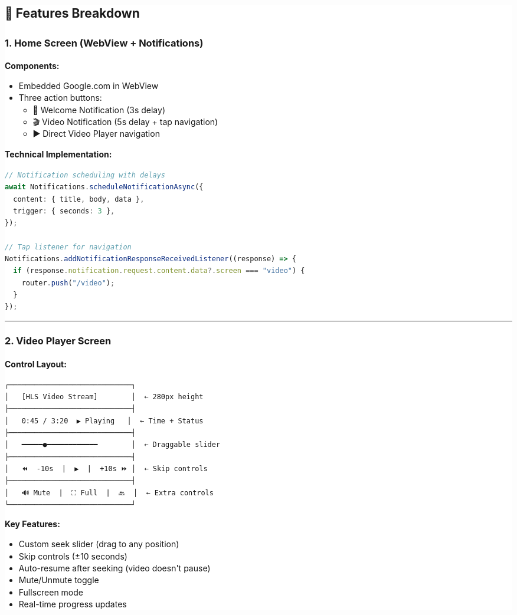 
## 📱 Features Breakdown

### 1. Home Screen (WebView + Notifications)

**Components:**

- Embedded Google.com in WebView
- Three action buttons:
  - 🔔 Welcome Notification (3s delay)
  - 🎬 Video Notification (5s delay + tap navigation)
  - ▶️ Direct Video Player navigation

**Technical Implementation:**

```typescript
// Notification scheduling with delays
await Notifications.scheduleNotificationAsync({
  content: { title, body, data },
  trigger: { seconds: 3 },
});

// Tap listener for navigation
Notifications.addNotificationResponseReceivedListener((response) => {
  if (response.notification.request.content.data?.screen === "video") {
    router.push("/video");
  }
});
```

---

### 2. Video Player Screen

**Control Layout:**

```
┌─────────────────────────────┐
│   [HLS Video Stream]        │  ← 280px height
├─────────────────────────────┤
│   0:45 / 3:20  ▶️ Playing   │  ← Time + Status
├─────────────────────────────┤
│   ━━━━━●━━━━━━━━━━━━        │  ← Draggable slider
├─────────────────────────────┤
│   ⏪  -10s  |  ▶️  |  +10s ⏩ │  ← Skip controls
├─────────────────────────────┤
│   🔊 Mute  |  ⛶ Full  |  🔙  │  ← Extra controls
└─────────────────────────────┘
```

**Key Features:**

- Custom seek slider (drag to any position)
- Skip controls (±10 seconds)
- Auto-resume after seeking (video doesn't pause)
- Mute/Unmute toggle
- Fullscreen mode
- Real-time progress updates
